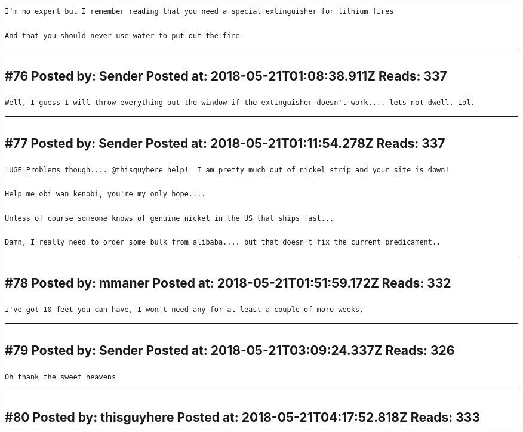 ```
I'm no expert but I remember reading that you need a special extinguisher for lithium fires

And that you should never use water to put out the fire
```

---
## \#76 Posted by: Sender Posted at: 2018-05-21T01:08:38.911Z Reads: 337

```
Well, I guess I will throw everything out the window if the extinguisher doesn't work.... lets not dwell. Lol.
```

---
## \#77 Posted by: Sender Posted at: 2018-05-21T01:11:54.278Z Reads: 337

```
'UGE Problems though.... @thisguyhere help!  I am pretty much out of nickel strip and your site is down!

Help me obi wan kenobi, you're my only hope....

Unless of course someone knows of genuine nickel in the US that ships fast... 

Damn, I really need to order some bulk from alibaba.... but that doesn't fix the current predicament..
```

---
## \#78 Posted by: mmaner Posted at: 2018-05-21T01:51:59.172Z Reads: 332

```
I've got 10 feet you can have, I won't need any for at least a couple of more weeks.
```

---
## \#79 Posted by: Sender Posted at: 2018-05-21T03:09:24.337Z Reads: 326

```
Oh thank the sweet heavens
```

---
## \#80 Posted by: thisguyhere Posted at: 2018-05-21T04:17:52.818Z Reads: 333
